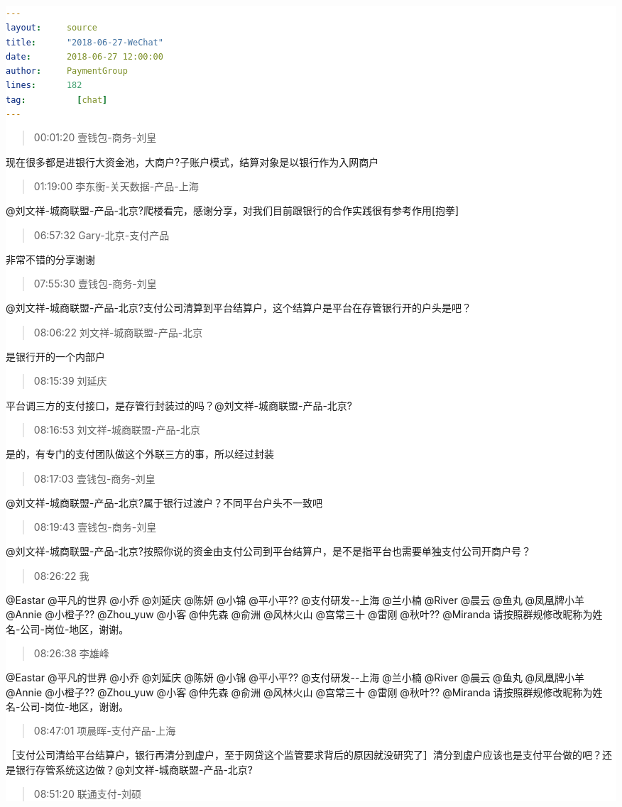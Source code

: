 ```yaml
---
layout:     source 
title:      "2018-06-27-WeChat"
date:       2018-06-27 12:00:00
author:     PaymentGroup
lines:      182 
tag:		  [chat]
---
```

> 00:01:20  壹钱包-商务-刘皇  
   
现在很多都是进银行大资金池，大商户?子账户模式，结算对象是以银行作为入网商户  
   
> 01:19:00  李东衡-关天数据-产品-上海  
   
@刘文祥-城商联盟-产品-北京?爬楼看完，感谢分享，对我们目前跟银行的合作实践很有参考作用[抱拳]  
   
> 06:57:32  Gary-北京-支付产品  
   
非常不错的分享谢谢  
   
> 07:55:30  壹钱包-商务-刘皇  
   
@刘文祥-城商联盟-产品-北京?支付公司清算到平台结算户，这个结算户是平台在存管银行开的户头是吧？  
   
> 08:06:22  刘文祥-城商联盟-产品-北京  
   
是银行开的一个内部户  
   
> 08:15:39  刘延庆  
   
平台调三方的支付接口，是存管行封装过的吗？@刘文祥-城商联盟-产品-北京?  
   
> 08:16:53  刘文祥-城商联盟-产品-北京  
   
是的，有专门的支付团队做这个外联三方的事，所以经过封装  
   
> 08:17:03  壹钱包-商务-刘皇  
   
@刘文祥-城商联盟-产品-北京?属于银行过渡户？不同平台户头不一致吧  
   
> 08:19:43  壹钱包-商务-刘皇  
   
@刘文祥-城商联盟-产品-北京?按照你说的资金由支付公司到平台结算户，是不是指平台也需要单独支付公司开商户号？  
   
> 08:26:22  我  
   
@Eastar @平凡的世界 @小乔 @刘延庆 @陈妍 @小锦 @平小平?? @支付研发--上海 @兰小楠 @River @晨云 @鱼丸 @凤凰牌小羊 @Annie @小橙子?? @Zhou_yuw @小客 @仲先森 @俞洲 @风林火山 @宫常三十 @雷刚 @秋叶?? @Miranda  请按照群规修改昵称为姓名-公司-岗位-地区，谢谢。   
   
> 08:26:38  李雄峰  
   
@Eastar @平凡的世界 @小乔 @刘延庆 @陈妍 @小锦 @平小平?? @支付研发--上海 @兰小楠 @River @晨云 @鱼丸 @凤凰牌小羊 @Annie @小橙子?? @Zhou_yuw @小客 @仲先森 @俞洲 @风林火山 @宫常三十 @雷刚 @秋叶?? @Miranda  请按照群规修改昵称为姓名-公司-岗位-地区，谢谢。   
   
> 08:47:01  项晨晖-支付产品-上海  
   
［支付公司清给平台结算户，银行再清分到虚户，至于网贷这个监管要求背后的原因就没研究了］清分到虚户应该也是支付平台做的吧？还是银行存管系统这边做？@刘文祥-城商联盟-产品-北京?  
   
> 08:51:20  联通支付-刘硕  
   
